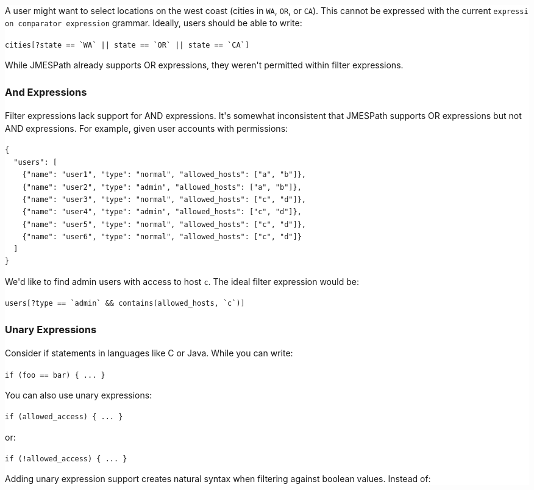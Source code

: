A user might want to select locations on the west coast (cities in `WA`, `OR`,
or `CA`). This cannot be expressed with the current
`expression comparator expression` grammar. Ideally, users should be able to
write:

```
cities[?state == `WA` || state == `OR` || state == `CA`]
```

While JMESPath already supports OR expressions, they weren't permitted within
filter expressions.

### And Expressions

Filter expressions lack support for AND expressions. It's somewhat inconsistent
that JMESPath supports OR expressions but not AND expressions. For example,
given user accounts with permissions:

```
{
  "users": [
    {"name": "user1", "type": "normal", "allowed_hosts": ["a", "b"]},
    {"name": "user2", "type": "admin", "allowed_hosts": ["a", "b"]},
    {"name": "user3", "type": "normal", "allowed_hosts": ["c", "d"]},
    {"name": "user4", "type": "admin", "allowed_hosts": ["c", "d"]},
    {"name": "user5", "type": "normal", "allowed_hosts": ["c", "d"]},
    {"name": "user6", "type": "normal", "allowed_hosts": ["c", "d"]}
  ]
}
```

We'd like to find admin users with access to host `c`. The ideal filter
expression would be:

```
users[?type == `admin` && contains(allowed_hosts, `c`)]
```

### Unary Expressions

Consider if statements in languages like C or Java. While you can write:

```
if (foo == bar) { ... }
```

You can also use unary expressions:

```
if (allowed_access) { ... }
```

or:

```
if (!allowed_access) { ... }
```

Adding unary expression support creates natural syntax when filtering against
boolean values. Instead of:
